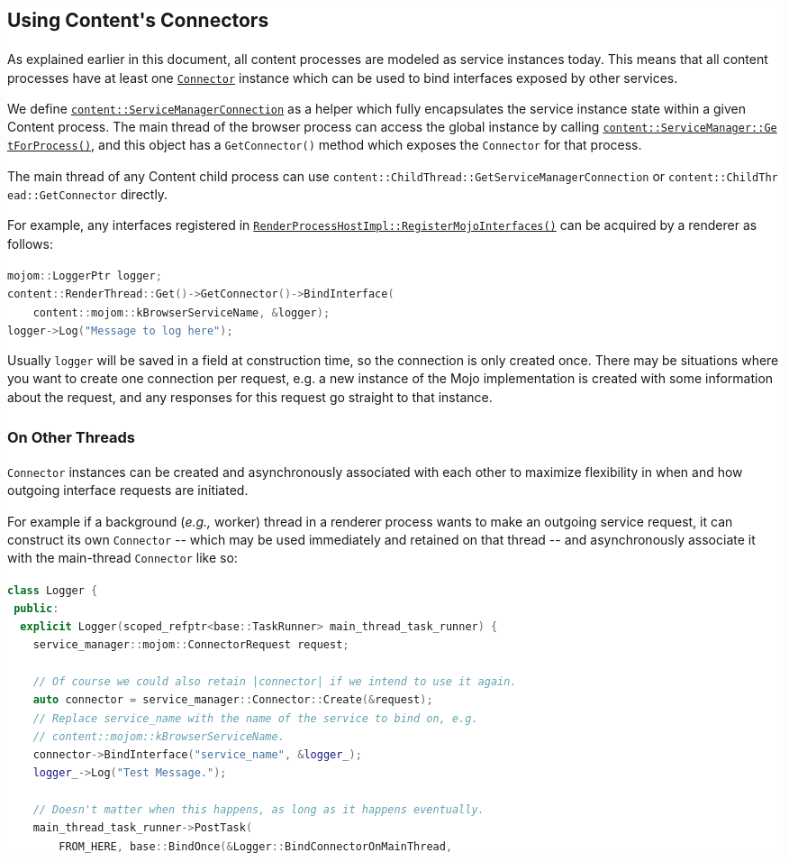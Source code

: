 ## Using Content's Connectors

As explained earlier in this document, all content processes are modeled as
service instances today. This means that all content processes have at least
one [`Connector`](https://cs.chromium.org/chromium/src/services/service_manager/public/cpp/connector.h)
instance which can be used to bind interfaces exposed by other services.

We define [`content::ServiceManagerConnection`](https://cs.chromium.org/chromium/src/content/public/common/service_manager_connection.h?rcl=dd92156efac57169b45aeb0094111b8d94302b12&l=38)
as a helper which fully encapsulates the service instance state within a given
Content process. The main thread of the browser process can access the global
instance by calling
[`content::ServiceManager::GetForProcess()`](https://cs.chromium.org/chromium/src/content/public/common/service_manager_connection.h?rcl=dd92156efac57169b45aeb0094111b8d94302b12&l=56),
and this object has a `GetConnector()` method which exposes the `Connector` for
that process.

The main thread of any Content child process can use
`content::ChildThread::GetServiceManagerConnection` or
`content::ChildThread::GetConnector` directly.

For example, any interfaces registered in
[`RenderProcessHostImpl::RegisterMojoInterfaces()`](https://cs.chromium.org/chromium/src/content/browser/renderer_host/render_process_host_impl.cc?rcl=dd92156efac57169b45aeb0094111b8d94302b12&l=1203)
can be acquired by a renderer as follows:

``` cpp
mojom::LoggerPtr logger;
content::RenderThread::Get()->GetConnector()->BindInterface(
    content::mojom::kBrowserServiceName, &logger);
logger->Log("Message to log here");
```

Usually `logger` will be saved in a field at construction time, so the
connection is only created once. There may be situations where you want to
create one connection per request, e.g. a new instance of the Mojo
implementation is created with some information about the request, and any
responses for this request go straight to that instance.

### On Other Threads

`Connector` instances can be created and asynchronously associated with each
other to maximize flexibility in when and how outgoing interface requests are
initiated.

For example if a background (*e.g.,* worker) thread in a renderer process wants
to make an outgoing service request, it can construct its own `Connector` --
which may be used immediately and retained on that thread -- and asynchronously
associate it with the main-thread `Connector` like so:

``` cpp
class Logger {
 public:
  explicit Logger(scoped_refptr<base::TaskRunner> main_thread_task_runner) {
    service_manager::mojom::ConnectorRequest request;

    // Of course we could also retain |connector| if we intend to use it again.
    auto connector = service_manager::Connector::Create(&request);
    // Replace service_name with the name of the service to bind on, e.g.
    // content::mojom::kBrowserServiceName.
    connector->BindInterface("service_name", &logger_);
    logger_->Log("Test Message.");

    // Doesn't matter when this happens, as long as it happens eventually.
    main_thread_task_runner->PostTask(
        FROM_HERE, base::BindOnce(&Logger::BindConnectorOnMainThread,
```